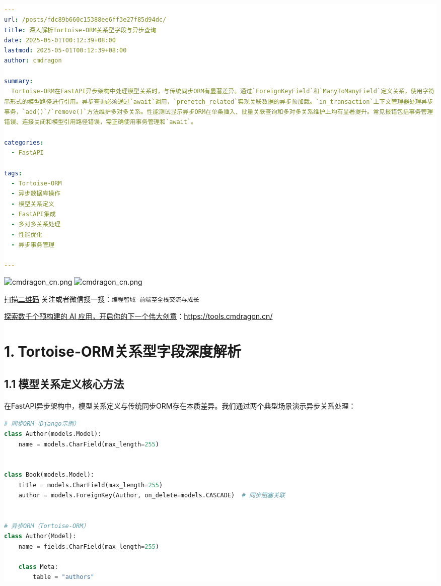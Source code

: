 ```yaml
---
url: /posts/fdc89b660c15388ee6ff3e27f85d94dc/
title: 深入解析Tortoise-ORM关系型字段与异步查询
date: 2025-05-01T00:12:39+08:00
lastmod: 2025-05-01T00:12:39+08:00
author: cmdragon

summary:
  Tortoise-ORM在FastAPI异步架构中处理模型关系时，与传统同步ORM有显著差异。通过`ForeignKeyField`和`ManyToManyField`定义关系，使用字符串形式的模型路径进行引用。异步查询必须通过`await`调用，`prefetch_related`实现关联数据的异步预加载。`in_transaction`上下文管理器处理异步事务，`add()`/`remove()`方法维护多对多关系。性能测试显示异步ORM在单条插入、批量关联查询和多对多关系维护上均有显著提升。常见报错包括事务管理错误、连接关闭和模型引用路径错误，需正确使用事务管理和`await`。

categories:
  - FastAPI

tags:
  - Tortoise-ORM
  - 异步数据库操作
  - 模型关系定义
  - FastAPI集成
  - 多对多关系处理
  - 性能优化
  - 异步事务管理

---
```


<img src="https://static.shutu.cn/shutu/jpeg/open8d/2025-05-01/77ac7b62bd018c3d82d4df60503f1ea7.jpeg" title="cmdragon_cn.png" alt="cmdragon_cn.png"/>

<img src="https://api2.cmdragon.cn/upload/cmder/20250304_012821924.jpg" title="cmdragon_cn.png" alt="cmdragon_cn.png"/>


扫描[二维码](https://api2.cmdragon.cn/upload/cmder/20250304_012821924.jpg)
关注或者微信搜一搜：`编程智域 前端至全栈交流与成长`

[探索数千个预构建的 AI 应用，开启你的下一个伟大创意](https://tools.cmdragon.cn/zh/apps?category=ai_chat)：https://tools.cmdragon.cn/

# 1. Tortoise-ORM关系型字段深度解析

## 1.1 模型关系定义核心方法

在FastAPI异步架构中，模型关系定义与传统同步ORM存在本质差异。我们通过两个典型场景演示异步关系处理：

```python
# 同步ORM（Django示例）
class Author(models.Model):
    name = models.CharField(max_length=255)


class Book(models.Model):
    title = models.CharField(max_length=255)
    author = models.ForeignKey(Author, on_delete=models.CASCADE)  # 同步阻塞关联


# 异步ORM（Tortoise-ORM）
class Author(Model):
    name = fields.CharField(max_length=255)

    class Meta:
        table = "authors"


```